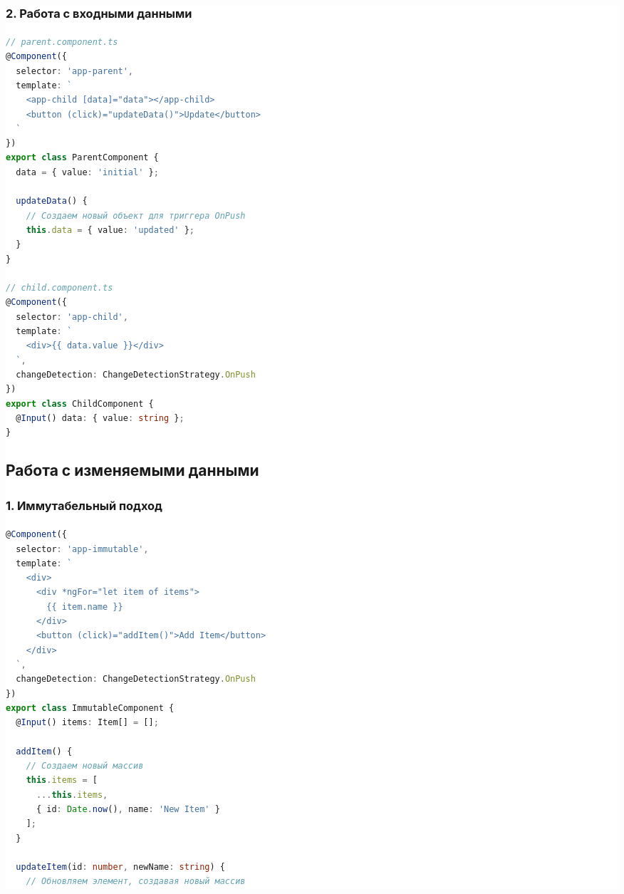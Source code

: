 ### 2. Работа с входными данными

```typescript
// parent.component.ts
@Component({
  selector: 'app-parent',
  template: `
    <app-child [data]="data"></app-child>
    <button (click)="updateData()">Update</button>
  `
})
export class ParentComponent {
  data = { value: 'initial' };

  updateData() {
    // Создаем новый объект для триггера OnPush
    this.data = { value: 'updated' };
  }
}

// child.component.ts
@Component({
  selector: 'app-child',
  template: `
    <div>{{ data.value }}</div>
  `,
  changeDetection: ChangeDetectionStrategy.OnPush
})
export class ChildComponent {
  @Input() data: { value: string };
}
```

## Работа с изменяемыми данными

### 1. Иммутабельный подход

```typescript
@Component({
  selector: 'app-immutable',
  template: `
    <div>
      <div *ngFor="let item of items">
        {{ item.name }}
      </div>
      <button (click)="addItem()">Add Item</button>
    </div>
  `,
  changeDetection: ChangeDetectionStrategy.OnPush
})
export class ImmutableComponent {
  @Input() items: Item[] = [];

  addItem() {
    // Создаем новый массив
    this.items = [
      ...this.items,
      { id: Date.now(), name: 'New Item' }
    ];
  }

  updateItem(id: number, newName: string) {
    // Обновляем элемент, создавая новый массив
```